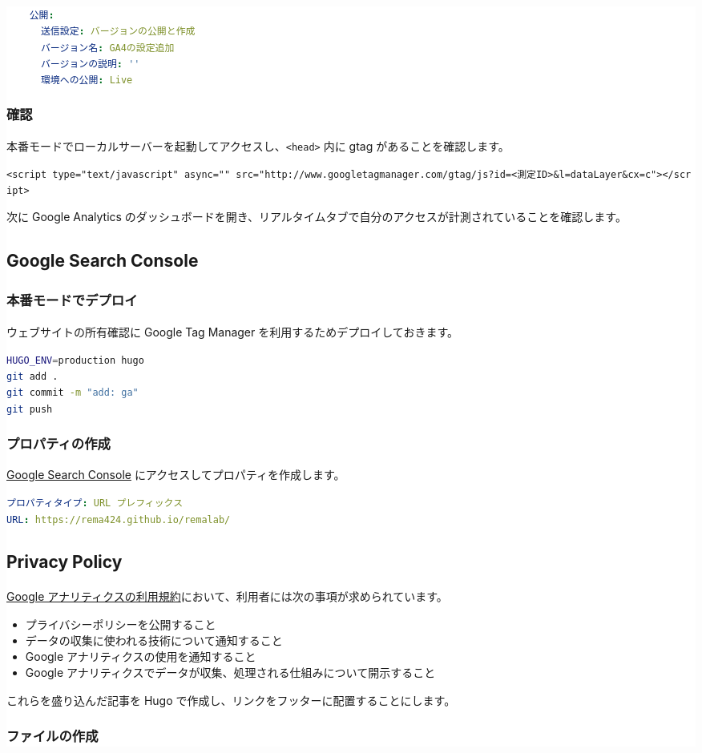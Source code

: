 ```yaml
    公開:
      送信設定: バージョンの公開と作成
      バージョン名: GA4の設定追加
      バージョンの説明: ''
      環境への公開: Live
```

### 確認

本番モードでローカルサーバーを起動してアクセスし、`<head>` 内に gtag があることを確認します。

```
<script type="text/javascript" async="" src="http://www.googletagmanager.com/gtag/js?id=<測定ID>&l=dataLayer&cx=c"></script>
```

次に Google Analytics のダッシュボードを開き、リアルタイムタブで自分のアクセスが計測されていることを確認します。

## Google Search Console

### 本番モードでデプロイ

ウェブサイトの所有確認に Google Tag Manager を利用するためデプロイしておきます。

```sh
HUGO_ENV=production hugo
git add .
git commit -m "add: ga"
git push
```

### プロパティの作成

[Google Search Console](https://search.google.com/search-console) にアクセスしてプロパティを作成します。

```yaml
プロパティタイプ: URL プレフィックス
URL: https://rema424.github.io/remalab/
```

## Privacy Policy

[Google アナリティクスの利用規約](https://marketingplatform.google.com/about/analytics/terms/jp/)において、利用者には次の事項が求められています。

- プライバシーポリシーを公開すること
- データの収集に使われる技術について通知すること
- Google アナリティクスの使用を通知すること
- Google アナリティクスでデータが収集、処理される仕組みについて開示すること

これらを盛り込んだ記事を Hugo で作成し、リンクをフッターに配置することにします。

### ファイルの作成

